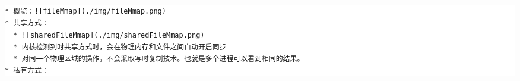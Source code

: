     * 概览：![fileMmap](./img/fileMmap.png)
    * 共享方式：
      * ![sharedFileMmap](./img/sharedFileMmap.png)
      * 内核检测到时共享方式时，会在物理内存和文件之间自动开启同步
      * 对同一个物理区域的操作，不会采取写时复制技术。也就是多个进程可以看到相同的结果。
    * 私有方式：